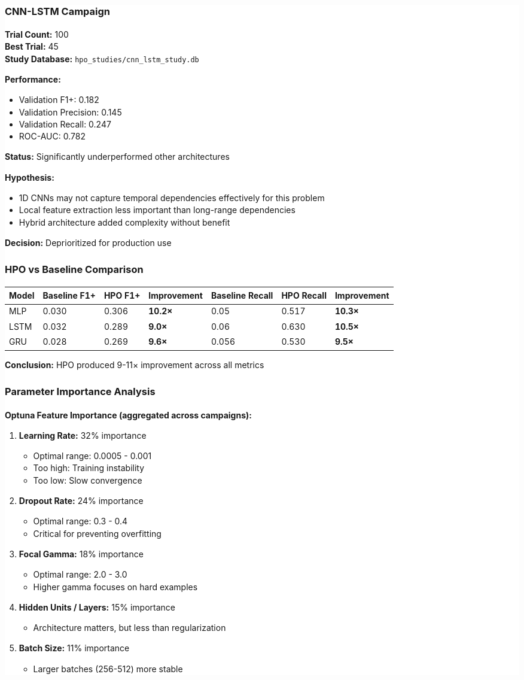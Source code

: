 ### CNN-LSTM Campaign

**Trial Count:** 100  
**Best Trial:** 45  
**Study Database:** `hpo_studies/cnn_lstm_study.db`

**Performance:**
- Validation F1+: 0.182
- Validation Precision: 0.145
- Validation Recall: 0.247
- ROC-AUC: 0.782

**Status:** Significantly underperformed other architectures

**Hypothesis:**
- 1D CNNs may not capture temporal dependencies effectively for this problem
- Local feature extraction less important than long-range dependencies
- Hybrid architecture added complexity without benefit

**Decision:** Deprioritized for production use

### HPO vs Baseline Comparison

| Model | Baseline F1+ | HPO F1+ | Improvement | Baseline Recall | HPO Recall | Improvement |
|-------|--------------|---------|-------------|-----------------|------------|-------------|
| MLP | 0.030 | 0.306 | **10.2×** | 0.05 | 0.517 | **10.3×** |
| LSTM | 0.032 | 0.289 | **9.0×** | 0.06 | 0.630 | **10.5×** |
| GRU | 0.028 | 0.269 | **9.6×** | 0.056 | 0.530 | **9.5×** |

**Conclusion:** HPO produced 9-11× improvement across all metrics

### Parameter Importance Analysis

**Optuna Feature Importance (aggregated across campaigns):**

1. **Learning Rate:** 32% importance
   - Optimal range: 0.0005 - 0.001
   - Too high: Training instability
   - Too low: Slow convergence

2. **Dropout Rate:** 24% importance
   - Optimal range: 0.3 - 0.4
   - Critical for preventing overfitting

3. **Focal Gamma:** 18% importance
   - Optimal range: 2.0 - 3.0
   - Higher gamma focuses on hard examples

4. **Hidden Units / Layers:** 15% importance
   - Architecture matters, but less than regularization

5. **Batch Size:** 11% importance
   - Larger batches (256-512) more stable
